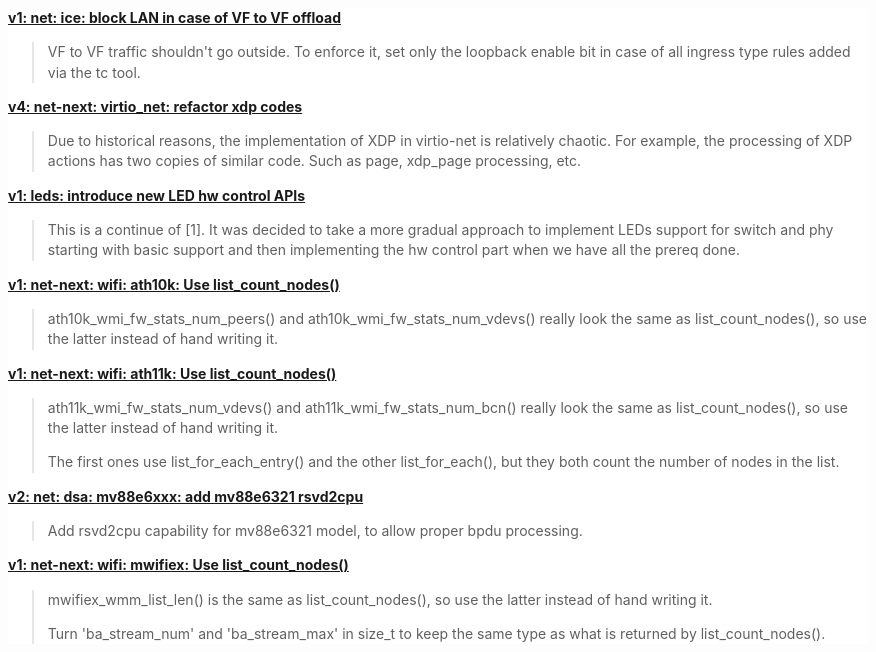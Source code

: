 **[v1: net: ice: block LAN in case of VF to VF offload](http://lore.kernel.org/netdev/20230427045711.1625449-1-michal.swiatkowski@linux.intel.com/)**

> VF to VF traffic shouldn't go outside. To enforce it, set only the loopback
> enable bit in case of all ingress type rules added via the tc tool.
>

**[v4: net-next: virtio_net: refactor xdp codes](http://lore.kernel.org/netdev/20230427030534.115066-1-xuanzhuo@linux.alibaba.com/)**

> Due to historical reasons, the implementation of XDP in virtio-net is relatively
> chaotic. For example, the processing of XDP actions has two copies of similar
> code. Such as page, xdp_page processing, etc.
>

**[v1: leds: introduce new LED hw control APIs](http://lore.kernel.org/netdev/20230427001541.18704-1-ansuelsmth@gmail.com/)**

> This is a continue of [1]. It was decided to take a more gradual
> approach to implement LEDs support for switch and phy starting with
> basic support and then implementing the hw control part when we have all
> the prereq done.
>

**[v1: net-next: wifi: ath10k: Use list_count_nodes()](http://lore.kernel.org/netdev/e6ec525c0c5057e97e33a63f8a4aa482e5c2da7f.1682541872.git.christophe.jaillet@wanadoo.fr/)**

> ath10k_wmi_fw_stats_num_peers() and ath10k_wmi_fw_stats_num_vdevs() really
> look the same as list_count_nodes(), so use the latter instead of hand
> writing it.
>

**[v1: net-next: wifi: ath11k: Use list_count_nodes()](http://lore.kernel.org/netdev/941484caae24b89d20524b1a5661dd1fd7025492.1682542084.git.christophe.jaillet@wanadoo.fr/)**

> ath11k_wmi_fw_stats_num_vdevs() and ath11k_wmi_fw_stats_num_bcn() really
> look the same as list_count_nodes(), so use the latter instead of hand
> writing it.
>
> The first ones use list_for_each_entry() and the other list_for_each(), but
> they both count the number of nodes in the list.
>

**[v2: net: dsa: mv88e6xxx: add mv88e6321 rsvd2cpu](http://lore.kernel.org/netdev/20230426202815.2991822-1-angelo@kernel-space.org/)**

> Add rsvd2cpu capability for mv88e6321 model, to allow proper bpdu
> processing.
>

**[v1: net-next: wifi: mwifiex: Use list_count_nodes()](http://lore.kernel.org/netdev/e77ed7f719787cb8836a93b6a6972f4147e40bc6.1682537509.git.christophe.jaillet@wanadoo.fr/)**

> mwifiex_wmm_list_len() is the same as list_count_nodes(), so use the latter
> instead of hand writing it.
>
> Turn 'ba_stream_num' and 'ba_stream_max' in size_t to keep the same type
> as what is returned by list_count_nodes().
>
